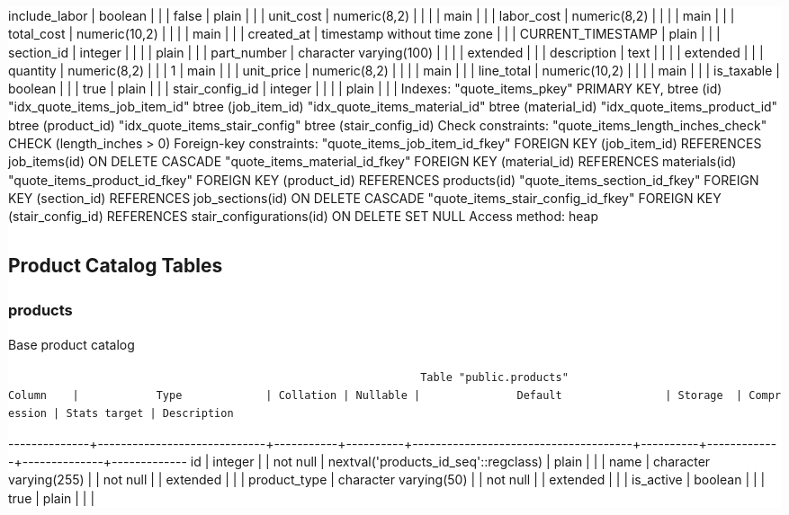  include_labor       | boolean                     |           |          | false                                   | plain    |             |              | 
 unit_cost           | numeric(8,2)                |           |          |                                         | main     |             |              | 
 labor_cost          | numeric(8,2)                |           |          |                                         | main     |             |              | 
 total_cost          | numeric(10,2)               |           |          |                                         | main     |             |              | 
 created_at          | timestamp without time zone |           |          | CURRENT_TIMESTAMP                       | plain    |             |              | 
 section_id          | integer                     |           |          |                                         | plain    |             |              | 
 part_number         | character varying(100)      |           |          |                                         | extended |             |              | 
 description         | text                        |           |          |                                         | extended |             |              | 
 quantity            | numeric(8,2)                |           |          | 1                                       | main     |             |              | 
 unit_price          | numeric(8,2)                |           |          |                                         | main     |             |              | 
 line_total          | numeric(10,2)               |           |          |                                         | main     |             |              | 
 is_taxable          | boolean                     |           |          | true                                    | plain    |             |              | 
 stair_config_id     | integer                     |           |          |                                         | plain    |             |              | 
Indexes:
    "quote_items_pkey" PRIMARY KEY, btree (id)
    "idx_quote_items_job_item_id" btree (job_item_id)
    "idx_quote_items_material_id" btree (material_id)
    "idx_quote_items_product_id" btree (product_id)
    "idx_quote_items_stair_config" btree (stair_config_id)
Check constraints:
    "quote_items_length_inches_check" CHECK (length_inches > 0)
Foreign-key constraints:
    "quote_items_job_item_id_fkey" FOREIGN KEY (job_item_id) REFERENCES job_items(id) ON DELETE CASCADE
    "quote_items_material_id_fkey" FOREIGN KEY (material_id) REFERENCES materials(id)
    "quote_items_product_id_fkey" FOREIGN KEY (product_id) REFERENCES products(id)
    "quote_items_section_id_fkey" FOREIGN KEY (section_id) REFERENCES job_sections(id) ON DELETE CASCADE
    "quote_items_stair_config_id_fkey" FOREIGN KEY (stair_config_id) REFERENCES stair_configurations(id) ON DELETE SET NULL
Access method: heap


## Product Catalog Tables

### products
Base product catalog

                                                                    Table "public.products"
    Column    |            Type             | Collation | Nullable |               Default                | Storage  | Compression | Stats target | Description 
--------------+-----------------------------+-----------+----------+--------------------------------------+----------+-------------+--------------+-------------
 id           | integer                     |           | not null | nextval('products_id_seq'::regclass) | plain    |             |              | 
 name         | character varying(255)      |           | not null |                                      | extended |             |              | 
 product_type | character varying(50)       |           | not null |                                      | extended |             |              | 
 is_active    | boolean                     |           |          | true                                 | plain    |             |              | 